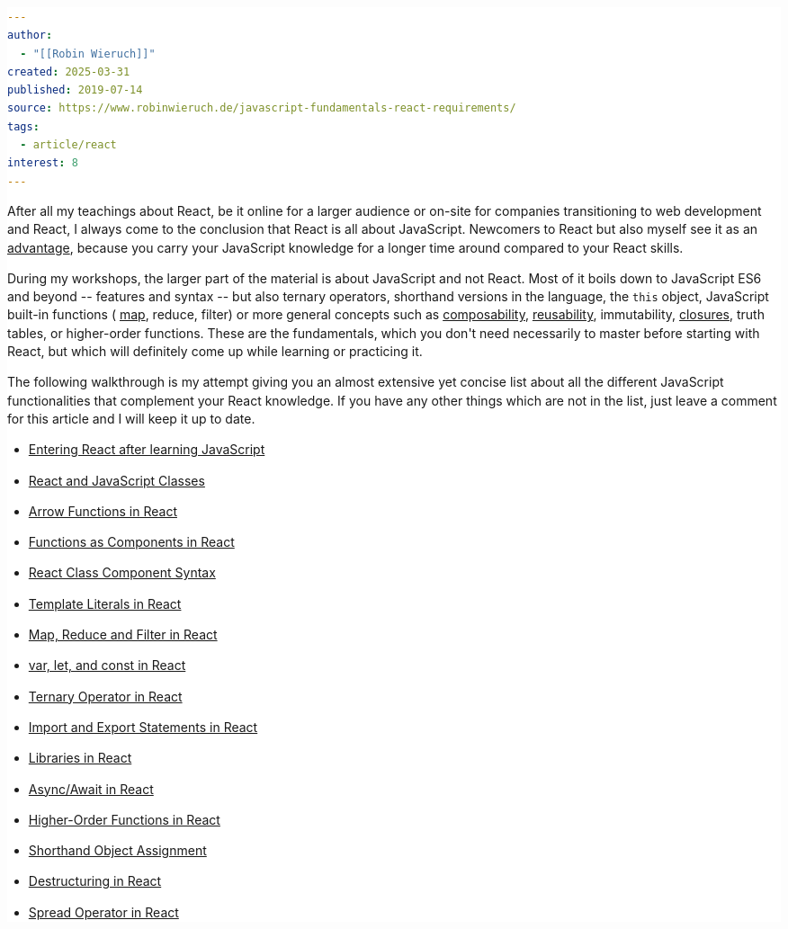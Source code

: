 ```yaml
---
author:
  - "[[Robin Wieruch]]"
created: 2025-03-31
published: 2019-07-14
source: https://www.robinwieruch.de/javascript-fundamentals-react-requirements/
tags:
  - article/react
interest: 8
---
```

After all my teachings about React, be it online for a larger audience or on-site for companies transitioning to web development and React, I always come to the conclusion that React is all about JavaScript. Newcomers to React but also myself see it as an [advantage](https://www.quora.com/Why-choose-React/answer/Robin-Wieruch), because you carry your JavaScript knowledge for a longer time around compared to your React skills.

During my workshops, the larger part of the material is about JavaScript and not React. Most of it boils down to JavaScript ES6 and beyond -- features and syntax -- but also ternary operators, shorthand versions in the language, the `this` object, JavaScript built-in functions ( [map](https://www.robinwieruch.de/javascript-map-array/), reduce, filter) or more general concepts such as [composability](https://www.robinwieruch.de/react-component-composition/), [reusability](https://www.robinwieruch.de/react-reusable-components/), immutability, [closures](https://www.robinwieruch.de/javascript-closure/), truth tables, or higher-order functions. These are the fundamentals, which you don't need necessarily to master before starting with React, but which will definitely come up while learning or practicing it.

The following walkthrough is my attempt giving you an almost extensive yet concise list about all the different JavaScript functionalities that complement your React knowledge. If you have any other things which are not in the list, just leave a comment for this article and I will keep it up to date.

- [Entering React after learning JavaScript](https://www.robinwieruch.de/javascript-fundamentals-react-requirements/#entering-react-after-learning-javascript)
- [React and JavaScript Classes](https://www.robinwieruch.de/javascript-fundamentals-react-requirements/#react-and-javascript-classes)
- [Arrow Functions in React](https://www.robinwieruch.de/javascript-fundamentals-react-requirements/#arrow-functions-in-react)
- [Functions as Components in React](https://www.robinwieruch.de/javascript-fundamentals-react-requirements/#functions-as-components-in-react)
- [React Class Component Syntax](https://www.robinwieruch.de/javascript-fundamentals-react-requirements/#react-class-component-syntax)
- [Template Literals in React](https://www.robinwieruch.de/javascript-fundamentals-react-requirements/#template-literals-in-react)
- [Map, Reduce and Filter in React](https://www.robinwieruch.de/javascript-fundamentals-react-requirements/#map-reduce-and-filter-in-react)
- [var, let, and const in React](https://www.robinwieruch.de/javascript-fundamentals-react-requirements/#var-let-and-const-in-react)
- [Ternary Operator in React](https://www.robinwieruch.de/javascript-fundamentals-react-requirements/#ternary-operator-in-react)
- [Import and Export Statements in React](https://www.robinwieruch.de/javascript-fundamentals-react-requirements/#import-and-export-statements-in-react)
- [Libraries in React](https://www.robinwieruch.de/javascript-fundamentals-react-requirements/#libraries-in-react)
- [Async/Await in React](https://www.robinwieruch.de/javascript-fundamentals-react-requirements/#asyncawait-in-react)
- [Higher-Order Functions in React](https://www.robinwieruch.de/javascript-fundamentals-react-requirements/#higher-order-functions-in-react)
- [Shorthand Object Assignment](https://www.robinwieruch.de/javascript-fundamentals-react-requirements/#shorthand-object-assignment)
- [Destructuring in React](https://www.robinwieruch.de/javascript-fundamentals-react-requirements/#destructuring-in-react)
- [Spread Operator in React](https://www.robinwieruch.de/javascript-fundamentals-react-requirements/#spread-operator-in-react)

  [key]: 'Robin',